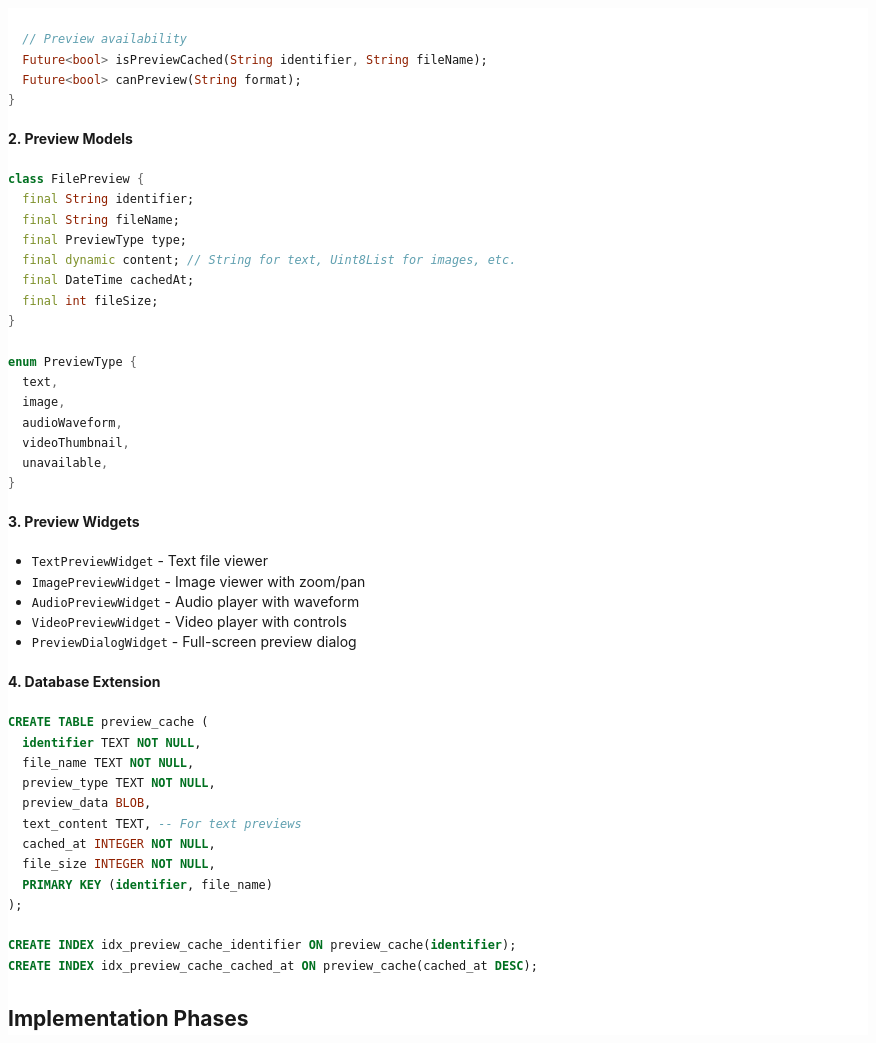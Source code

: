 ```dart
  
  // Preview availability
  Future<bool> isPreviewCached(String identifier, String fileName);
  Future<bool> canPreview(String format);
}
```

#### 2. Preview Models
```dart
class FilePreview {
  final String identifier;
  final String fileName;
  final PreviewType type;
  final dynamic content; // String for text, Uint8List for images, etc.
  final DateTime cachedAt;
  final int fileSize;
}

enum PreviewType {
  text,
  image,
  audioWaveform,
  videoThumbnail,
  unavailable,
}
```

#### 3. Preview Widgets
- `TextPreviewWidget` - Text file viewer
- `ImagePreviewWidget` - Image viewer with zoom/pan
- `AudioPreviewWidget` - Audio player with waveform
- `VideoPreviewWidget` - Video player with controls
- `PreviewDialogWidget` - Full-screen preview dialog

#### 4. Database Extension
```sql
CREATE TABLE preview_cache (
  identifier TEXT NOT NULL,
  file_name TEXT NOT NULL,
  preview_type TEXT NOT NULL,
  preview_data BLOB,
  text_content TEXT, -- For text previews
  cached_at INTEGER NOT NULL,
  file_size INTEGER NOT NULL,
  PRIMARY KEY (identifier, file_name)
);

CREATE INDEX idx_preview_cache_identifier ON preview_cache(identifier);
CREATE INDEX idx_preview_cache_cached_at ON preview_cache(cached_at DESC);
```

## Implementation Phases
